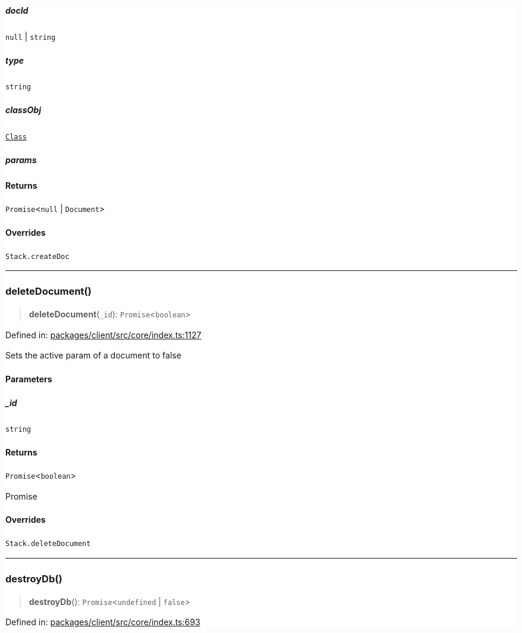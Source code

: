 ##### docId

`null` | `string`

##### type

`string`

##### classObj

[`Class`](Class.md)

##### params

#### Returns

`Promise`\<`null` \| `Document`\>

#### Overrides

`Stack.createDoc`

***

### deleteDocument()

> **deleteDocument**(`_id`): `Promise`\<`boolean`\>

Defined in: [packages/client/src/core/index.ts:1127](https://github.com/onyx-og/docstack/blob/4c91ccc0c048deefa90df955aedb28105b2e2ce1/packages/client/src/core/index.ts#L1127)

Sets the active param of a document to false

#### Parameters

##### \_id

`string`

#### Returns

`Promise`\<`boolean`\>

Promise<boolean>

#### Overrides

`Stack.deleteDocument`

***

### destroyDb()

> **destroyDb**(): `Promise`\<`undefined` \| `false`\>

Defined in: [packages/client/src/core/index.ts:693](https://github.com/onyx-og/docstack/blob/4c91ccc0c048deefa90df955aedb28105b2e2ce1/packages/client/src/core/index.ts#L693)
